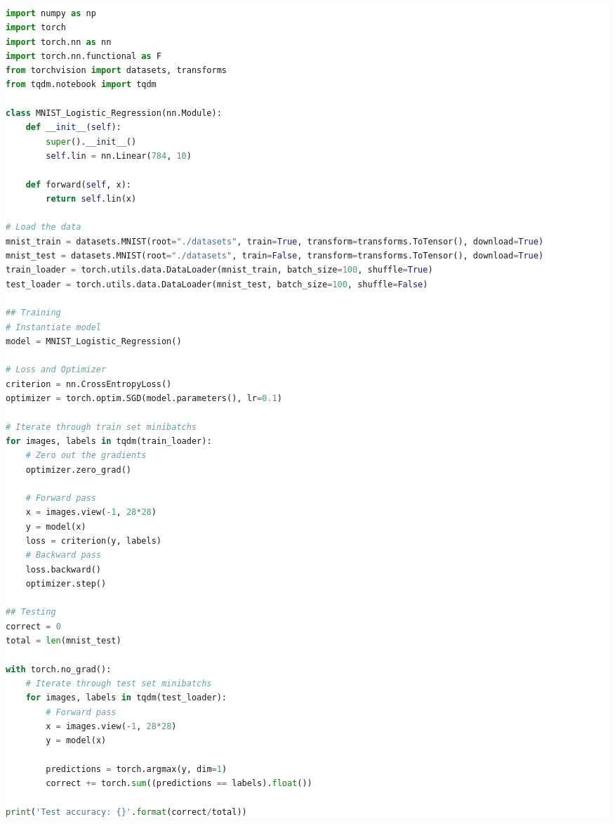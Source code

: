 
```python
import numpy as np
import torch
import torch.nn as nn
import torch.nn.functional as F
from torchvision import datasets, transforms
from tqdm.notebook import tqdm

class MNIST_Logistic_Regression(nn.Module):
    def __init__(self):
        super().__init__()
        self.lin = nn.Linear(784, 10)

    def forward(self, x):
        return self.lin(x)

# Load the data
mnist_train = datasets.MNIST(root="./datasets", train=True, transform=transforms.ToTensor(), download=True)
mnist_test = datasets.MNIST(root="./datasets", train=False, transform=transforms.ToTensor(), download=True)
train_loader = torch.utils.data.DataLoader(mnist_train, batch_size=100, shuffle=True)
test_loader = torch.utils.data.DataLoader(mnist_test, batch_size=100, shuffle=False)

## Training
# Instantiate model
model = MNIST_Logistic_Regression()

# Loss and Optimizer
criterion = nn.CrossEntropyLoss()
optimizer = torch.optim.SGD(model.parameters(), lr=0.1)

# Iterate through train set minibatchs 
for images, labels in tqdm(train_loader):
    # Zero out the gradients
    optimizer.zero_grad()
    
    # Forward pass
    x = images.view(-1, 28*28)
    y = model(x)
    loss = criterion(y, labels)
    # Backward pass
    loss.backward()
    optimizer.step()

## Testing
correct = 0
total = len(mnist_test)

with torch.no_grad():
    # Iterate through test set minibatchs 
    for images, labels in tqdm(test_loader):
        # Forward pass
        x = images.view(-1, 28*28)
        y = model(x)
        
        predictions = torch.argmax(y, dim=1)
        correct += torch.sum((predictions == labels).float())
    
print('Test accuracy: {}'.format(correct/total))
```
